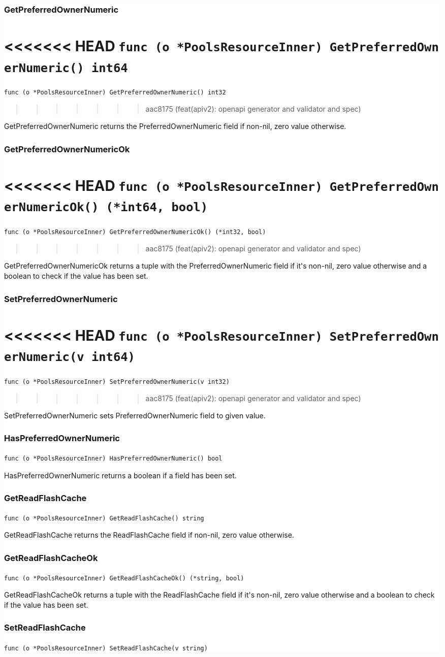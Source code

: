 ### GetPreferredOwnerNumeric

<<<<<<< HEAD
`func (o *PoolsResourceInner) GetPreferredOwnerNumeric() int64`
=======
`func (o *PoolsResourceInner) GetPreferredOwnerNumeric() int32`
>>>>>>> aac8175 (feat(apiv2): openapi generator and validator and spec)

GetPreferredOwnerNumeric returns the PreferredOwnerNumeric field if non-nil, zero value otherwise.

### GetPreferredOwnerNumericOk

<<<<<<< HEAD
`func (o *PoolsResourceInner) GetPreferredOwnerNumericOk() (*int64, bool)`
=======
`func (o *PoolsResourceInner) GetPreferredOwnerNumericOk() (*int32, bool)`
>>>>>>> aac8175 (feat(apiv2): openapi generator and validator and spec)

GetPreferredOwnerNumericOk returns a tuple with the PreferredOwnerNumeric field if it's non-nil, zero value otherwise
and a boolean to check if the value has been set.

### SetPreferredOwnerNumeric

<<<<<<< HEAD
`func (o *PoolsResourceInner) SetPreferredOwnerNumeric(v int64)`
=======
`func (o *PoolsResourceInner) SetPreferredOwnerNumeric(v int32)`
>>>>>>> aac8175 (feat(apiv2): openapi generator and validator and spec)

SetPreferredOwnerNumeric sets PreferredOwnerNumeric field to given value.

### HasPreferredOwnerNumeric

`func (o *PoolsResourceInner) HasPreferredOwnerNumeric() bool`

HasPreferredOwnerNumeric returns a boolean if a field has been set.

### GetReadFlashCache

`func (o *PoolsResourceInner) GetReadFlashCache() string`

GetReadFlashCache returns the ReadFlashCache field if non-nil, zero value otherwise.

### GetReadFlashCacheOk

`func (o *PoolsResourceInner) GetReadFlashCacheOk() (*string, bool)`

GetReadFlashCacheOk returns a tuple with the ReadFlashCache field if it's non-nil, zero value otherwise
and a boolean to check if the value has been set.

### SetReadFlashCache

`func (o *PoolsResourceInner) SetReadFlashCache(v string)`
